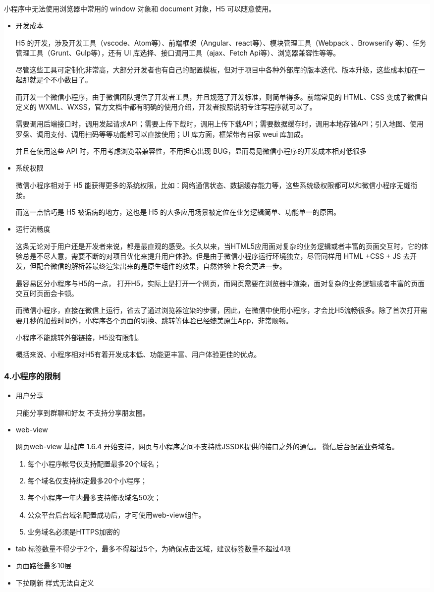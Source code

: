   小程序中无法使用浏览器中常用的 window 对象和 document 对象，H5 可以随意使用。

- 开发成本

  H5 的开发，涉及开发工具（vscode、Atom等）、前端框架（Angular、react等）、模块管理工具（Webpack 、Browserify 等）、任务管理工具（Grunt、Gulp等），还有 UI 库选择、接口调用工具（ajax、Fetch Api等）、浏览器兼容性等等。

  尽管这些工具可定制化非常高，大部分开发者也有自己的配置模板，但对于项目中各种外部库的版本迭代、版本升级，这些成本加在一起那就是个不小数目了。

  而开发一个微信小程序，由于微信团队提供了开发者工具，并且规范了开发标准，则简单得多。前端常见的 HTML、CSS 变成了微信自定义的 WXML、WXSS，官方文档中都有明确的使用介绍，开发者按照说明专注写程序就可以了。

  需要调用后端接口时，调用发起请求API；需要上传下载时，调用上传下载API；需要数据缓存时，调用本地存储API；引入地图、使用罗盘、调用支付、调用扫码等等功能都可以直接使用；UI 库方面，框架带有自家 weui 库加成。

  并且在使用这些 API 时，不用考虑浏览器兼容性，不用担心出现 BUG，显而易见微信小程序的开发成本相对低很多

- 系统权限

  微信小程序相对于 H5 能获得更多的系统权限，比如：网络通信状态、数据缓存能力等，这些系统级权限都可以和微信小程序无缝衔接。

  而这一点恰巧是 H5 被诟病的地方，这也是 H5 的大多应用场景被定位在业务逻辑简单、功能单一的原因。

- 运行流畅度

  这条无论对于用户还是开发者来说，都是最直观的感受。长久以来，当HTML5应用面对复杂的业务逻辑或者丰富的页面交互时，它的体验总是不尽人意，需要不断的对项目优化来提升用户体验。但是由于微信小程序运行环境独立，尽管同样用 HTML +CSS + JS 去开发，但配合微信的解析器最终渲染出来的是原生组件的效果，自然体验上将会更进一步。

  最容易区分小程序与H5的一点， 打开H5，实际上是打开一个网页，而网页需要在浏览器中渲染，面对复杂的业务逻辑或者丰富的页面交互时页面会卡顿。

  而微信小程序，直接在微信上运行，省去了通过浏览器渲染的步骤，因此，在微信中使用小程序，才会比H5流畅很多。除了首次打开需要几秒的加载时间外，小程序各个页面的切换、跳转等体验已经媲美原生App，非常顺畅。

  小程序不能跳转外部链接，H5没有限制。

  概括来说、小程序相对H5有着开发成本低、功能更丰富、用户体验更佳的优点。

### 4.小程序的限制

- 用户分享

  只能分享到群聊和好友 不支持分享朋友圈。

- web-view

  网页web-view 基础库 1.6.4 开始支持，网页与小程序之间不支持除JSSDK提供的接口之外的通信。
   微信后台配置业务域名。

  1. 每个小程序帐号仅支持配置最多20个域名；

  2. 每个域名仅支持绑定最多20个小程序；

  3. 每个小程序一年内最多支持修改域名50次；

  4. 公众平台后台域名配置成功后，才可使用web-view组件。

  5. 业务域名必须是HTTPS加密的

- tab 标签数量不得少于2个，最多不得超过5个，为确保点击区域，建议标签数量不超过4项

- 页面路径最多10层

- 下拉刷新 样式无法自定义
